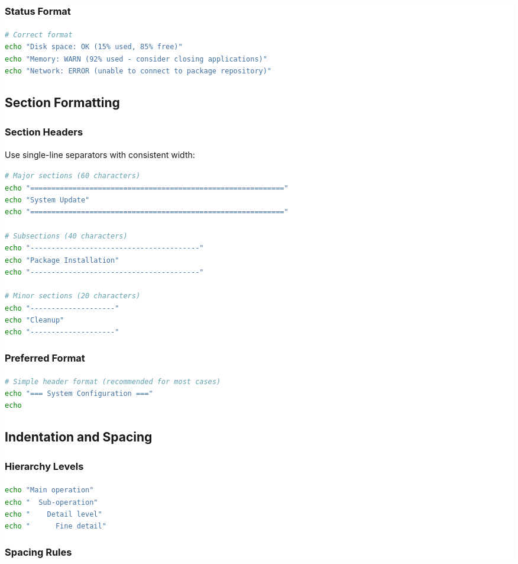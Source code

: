 ### Status Format

```bash
# Correct format
echo "Disk space: OK (15% used, 85% free)"
echo "Memory: WARN (92% used - consider closing applications)"
echo "Network: ERROR (unable to connect to package repository)"
```

## Section Formatting

### Section Headers

Use single-line separators with consistent width:

```bash
# Major sections (60 characters)
echo "============================================================"
echo "System Update"
echo "============================================================"

# Subsections (40 characters)
echo "----------------------------------------"
echo "Package Installation"
echo "----------------------------------------"

# Minor sections (20 characters)
echo "--------------------"
echo "Cleanup"
echo "--------------------"
```

### Preferred Format

```bash
# Simple header format (recommended for most cases)
echo "=== System Configuration ==="
echo
```

## Indentation and Spacing

### Hierarchy Levels

```bash
echo "Main operation"
echo "  Sub-operation"
echo "    Detail level"
echo "      Fine detail"
```

### Spacing Rules
